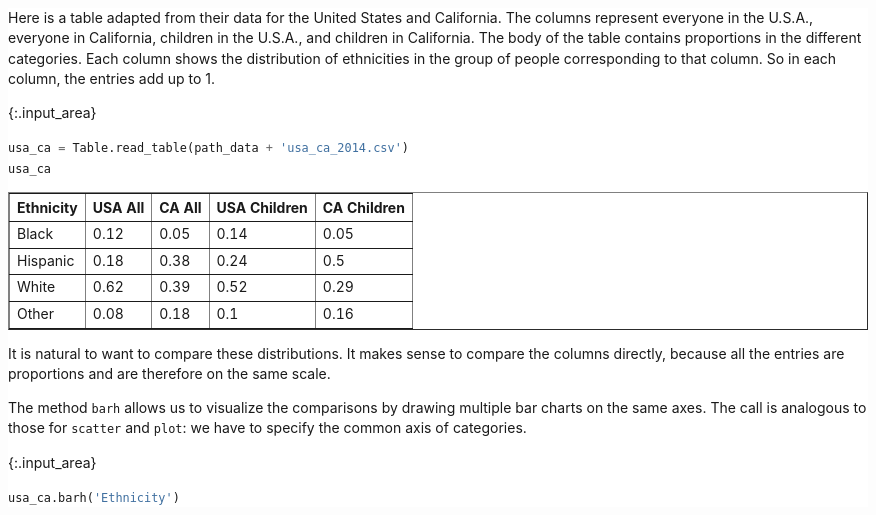 Here is a table adapted from their data for the United States and California. The columns represent everyone in the U.S.A., everyone in California, children in the U.S.A., and children in California. The body of the table contains proportions in the different categories. Each column shows the distribution of ethnicities in the group of people corresponding to that column. So in each column, the entries add up to 1.



{:.input_area}
```python
usa_ca = Table.read_table(path_data + 'usa_ca_2014.csv')
usa_ca
```





<div markdown="0">
<table border="1" class="dataframe">
    <thead>
        <tr>
            <th>Ethnicity</th> <th>USA All</th> <th>CA All</th> <th>USA Children</th> <th>CA Children</th>
        </tr>
    </thead>
    <tbody>
        <tr>
            <td>Black    </td> <td>0.12   </td> <td>0.05  </td> <td>0.14        </td> <td>0.05       </td>
        </tr>
        <tr>
            <td>Hispanic </td> <td>0.18   </td> <td>0.38  </td> <td>0.24        </td> <td>0.5        </td>
        </tr>
        <tr>
            <td>White    </td> <td>0.62   </td> <td>0.39  </td> <td>0.52        </td> <td>0.29       </td>
        </tr>
        <tr>
            <td>Other    </td> <td>0.08   </td> <td>0.18  </td> <td>0.1         </td> <td>0.16       </td>
        </tr>
    </tbody>
</table>
</div>



It is natural to want to compare these distributions. It makes sense to compare the columns directly, because all the entries are proportions and are therefore on the same scale.

The method `barh` allows us to visualize the comparisons by drawing multiple bar charts on the same axes. The call is analogous to those for `scatter` and `plot`: we have to specify the common axis of categories. 



{:.input_area}
```python
usa_ca.barh('Ethnicity')
```



